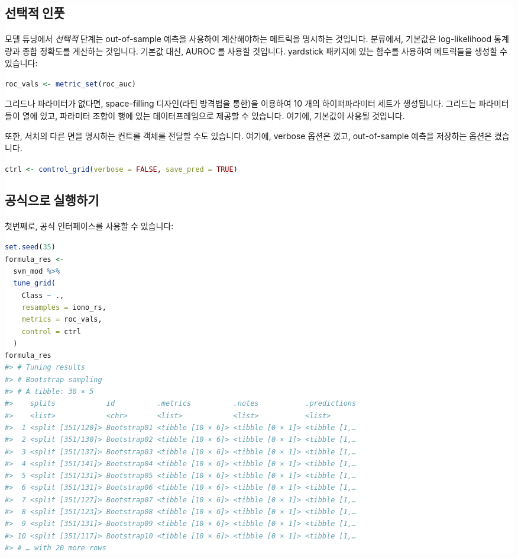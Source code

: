 
## 선택적 인풋

모델 튜닝에서 _선택적_ 단계는 out-of-sample 예측을 사용하여 계산해야하는 메트릭을 명시하는 것입니다.
분류에서, 기본값은 log-likelihood 통계량과 종합 정확도를 계산하는 것입니다.
기본값 대신, AUROC 를 사용할 것입니다.
yardstick 패키지에 있는 함수를 사용하여 메트릭들을 생성할 수 있습니다:


```r
roc_vals <- metric_set(roc_auc)
```

그리드나 파라미터가 없다면, space-filling 디자인(라틴 방격법을 통한)을 이용하여 10 개의 하이퍼파라미터 세트가 생성됩니다.
그리드는 파라미터들이 열에 있고, 파라미터 조합이 행에 있는 데이터프레임으로 제공할 수 있습니다.
여기에, 기본값이 사용될 것입니다.

또한, 서치의 다른 면을 명시하는 컨트롤 객체를 전달할 수도 있습니다.
여기에, verbose 옵션은 껐고, out-of-sample 예측을 저장하는 옵션은 켰습니다.


```r
ctrl <- control_grid(verbose = FALSE, save_pred = TRUE)
```

## 공식으로 실행하기

첫번째로, 공식 인터페이스를 사용할 수 있습니다:


```r
set.seed(35)
formula_res <-
  svm_mod %>% 
  tune_grid(
    Class ~ .,
    resamples = iono_rs,
    metrics = roc_vals,
    control = ctrl
  )
formula_res
#> # Tuning results
#> # Bootstrap sampling 
#> # A tibble: 30 × 5
#>    splits            id          .metrics          .notes           .predictions
#>    <list>            <chr>       <list>            <list>           <list>      
#>  1 <split [351/120]> Bootstrap01 <tibble [10 × 6]> <tibble [0 × 1]> <tibble [1,…
#>  2 <split [351/130]> Bootstrap02 <tibble [10 × 6]> <tibble [0 × 1]> <tibble [1,…
#>  3 <split [351/137]> Bootstrap03 <tibble [10 × 6]> <tibble [0 × 1]> <tibble [1,…
#>  4 <split [351/141]> Bootstrap04 <tibble [10 × 6]> <tibble [0 × 1]> <tibble [1,…
#>  5 <split [351/131]> Bootstrap05 <tibble [10 × 6]> <tibble [0 × 1]> <tibble [1,…
#>  6 <split [351/131]> Bootstrap06 <tibble [10 × 6]> <tibble [0 × 1]> <tibble [1,…
#>  7 <split [351/127]> Bootstrap07 <tibble [10 × 6]> <tibble [0 × 1]> <tibble [1,…
#>  8 <split [351/123]> Bootstrap08 <tibble [10 × 6]> <tibble [0 × 1]> <tibble [1,…
#>  9 <split [351/131]> Bootstrap09 <tibble [10 × 6]> <tibble [0 × 1]> <tibble [1,…
#> 10 <split [351/117]> Bootstrap10 <tibble [10 × 6]> <tibble [0 × 1]> <tibble [1,…
#> # … with 20 more rows
```
